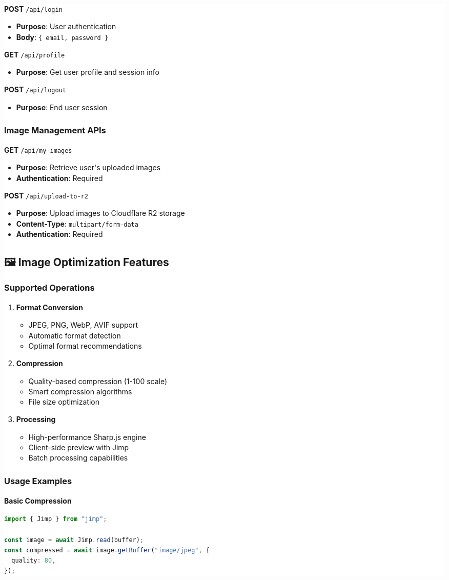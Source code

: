 **POST** `/api/login`

- **Purpose**: User authentication
- **Body**: `{ email, password }`

**GET** `/api/profile`

- **Purpose**: Get user profile and session info

**POST** `/api/logout`

- **Purpose**: End user session

### Image Management APIs

**GET** `/api/my-images`

- **Purpose**: Retrieve user's uploaded images
- **Authentication**: Required

**POST** `/api/upload-to-r2`

- **Purpose**: Upload images to Cloudflare R2 storage
- **Content-Type**: `multipart/form-data`
- **Authentication**: Required

## 🖼️ Image Optimization Features

### Supported Operations

1. **Format Conversion**

   - JPEG, PNG, WebP, AVIF support
   - Automatic format detection
   - Optimal format recommendations

2. **Compression**

   - Quality-based compression (1-100 scale)
   - Smart compression algorithms
   - File size optimization

3. **Processing**
   - High-performance Sharp.js engine
   - Client-side preview with Jimp
   - Batch processing capabilities

### Usage Examples

**Basic Compression**

```typescript
import { Jimp } from "jimp";

const image = await Jimp.read(buffer);
const compressed = await image.getBuffer("image/jpeg", {
  quality: 80,
});
```
